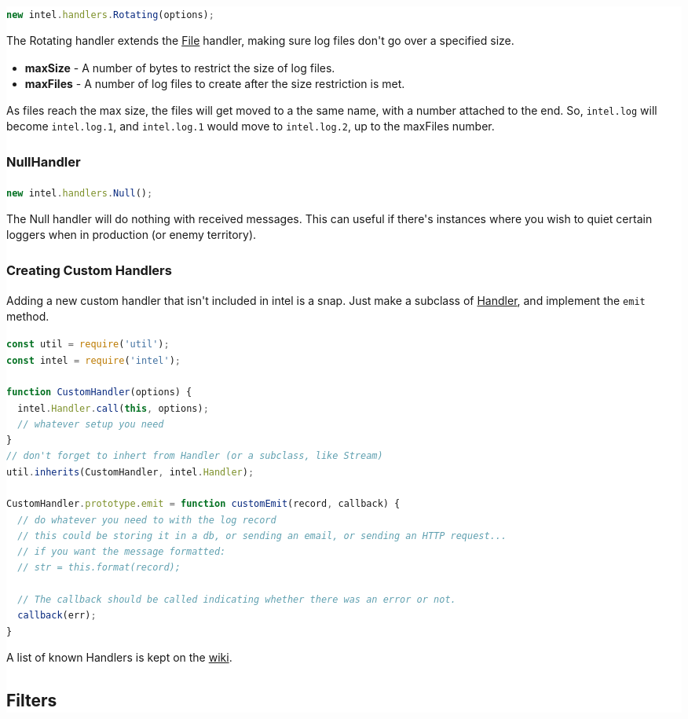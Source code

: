 ```js
new intel.handlers.Rotating(options);
```

The Rotating handler extends the [File](#filehandler) handler, making sure log files don't go over a specified size.

- **maxSize** - A number of bytes to restrict the size of log files.
- **maxFiles** - A number of log files to create after the size restriction is met.

As files reach the max size, the files will get moved to a the same name, with a number attached to the end. So, `intel.log` will become `intel.log.1`, and `intel.log.1` would move to `intel.log.2`, up to the maxFiles number.

### NullHandler

```js
new intel.handlers.Null();
```

The Null handler will do nothing with received messages. This can useful if there's instances where you wish to quiet certain loggers when in production (or enemy territory).

### Creating Custom Handlers

Adding a new custom handler that isn't included in intel is a snap. Just make a subclass of [Handler](#handlers), and implement the `emit` method.

```js
const util = require('util');
const intel = require('intel');

function CustomHandler(options) {
  intel.Handler.call(this, options);
  // whatever setup you need
}
// don't forget to inhert from Handler (or a subclass, like Stream)
util.inherits(CustomHandler, intel.Handler);

CustomHandler.prototype.emit = function customEmit(record, callback) {
  // do whatever you need to with the log record
  // this could be storing it in a db, or sending an email, or sending an HTTP request...
  // if you want the message formatted:
  // str = this.format(record);

  // The callback should be called indicating whether there was an error or not.
  callback(err);
}
```

A list of known Handlers is kept on the [wiki](https://github.com/seanmonstar/intel/wiki/Custom-Handlers).

## Filters
